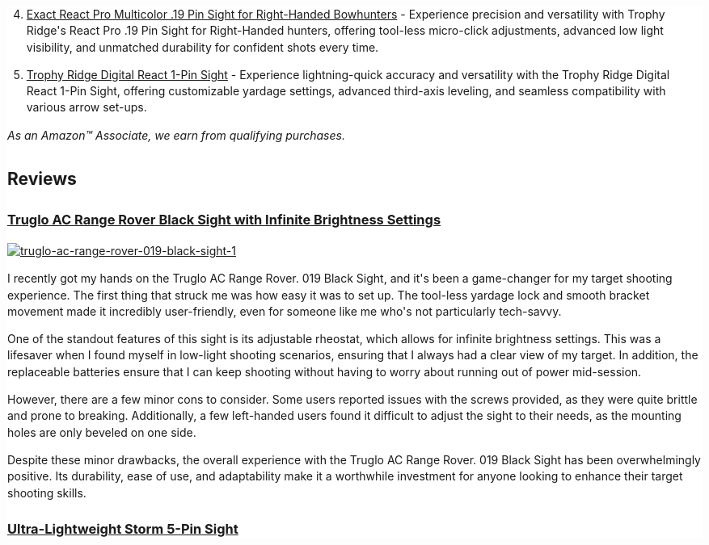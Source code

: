 4. [Exact React Pro Multicolor .19 Pin Sight for Right-Handed Bowhunters](https://serp.ly/@universityofguns/amazon/taurus-g2c-night-sights?utm_source=universityofguns&utm_medium=website&utm_campaign=universityofguns.com&utm_content=taurus-g2c-night-sights&utm_term=exact-react-pro-multicolor-19-pin-sight-for-right-handed-bowhunters) - Experience precision and versatility with Trophy Ridge's React Pro .19 Pin Sight for Right-Handed hunters, offering tool-less micro-click adjustments, advanced low light visibility, and unmatched durability for confident shots every time.

5. [Trophy Ridge Digital React 1-Pin Sight](https://serp.ly/@universityofguns/amazon/taurus-g2c-night-sights?utm_source=universityofguns&utm_medium=website&utm_campaign=universityofguns.com&utm_content=taurus-g2c-night-sights&utm_term=trophy-ridge-digital-react-1-pin-sight) - Experience lightning-quick accuracy and versatility with the Trophy Ridge Digital React 1-Pin Sight, offering customizable yardage settings, advanced third-axis leveling, and seamless compatibility with various arrow set-ups.

*As an Amazon™ Associate, we earn from qualifying purchases.*


## Reviews


### [Truglo AC Range Rover Black Sight with Infinite Brightness Settings](https://serp.ly/@universityofguns/amazon/taurus-g2c-night-sights?utm_source=universityofguns&utm_medium=website&utm_campaign=universityofguns.com&utm_content=taurus-g2c-night-sights&utm_term=truglo-ac-range-rover-black-sight-with-infinite-brightness-settings)

<div class="image"><a href="https://serp.ly/@universityofguns/amazon/taurus-g2c-night-sights?utm_source=universityofguns&utm_medium=website&utm_campaign=universityofguns.com&utm_content=taurus-g2c-night-sights&utm_term=truglo-ac-range-rover-019-black-sight-1"><img alt="truglo-ac-range-rover-019-black-sight-1" src="https://imagedelivery.net/vy2bglCGN6hEeWOnSe2c7A/truglo-ac-range-rover-019-black-sight-1/w=720,h=540,fit=pad,background=black"/></a></div>

I recently got my hands on the Truglo AC Range Rover. 019 Black Sight, and it's been a game-changer for my target shooting experience. The first thing that struck me was how easy it was to set up. The tool-less yardage lock and smooth bracket movement made it incredibly user-friendly, even for someone like me who's not particularly tech-savvy. 

One of the standout features of this sight is its adjustable rheostat, which allows for infinite brightness settings. This was a lifesaver when I found myself in low-light shooting scenarios, ensuring that I always had a clear view of my target. In addition, the replaceable batteries ensure that I can keep shooting without having to worry about running out of power mid-session. 

However, there are a few minor cons to consider. Some users reported issues with the screws provided, as they were quite brittle and prone to breaking. Additionally, a few left-handed users found it difficult to adjust the sight to their needs, as the mounting holes are only beveled on one side. 

Despite these minor drawbacks, the overall experience with the Truglo AC Range Rover. 019 Black Sight has been overwhelmingly positive. Its durability, ease of use, and adaptability make it a worthwhile investment for anyone looking to enhance their target shooting skills. 


### [Ultra-Lightweight Storm 5-Pin Sight](https://serp.ly/@universityofguns/amazon/taurus-g2c-night-sights?utm_source=universityofguns&utm_medium=website&utm_campaign=universityofguns.com&utm_content=taurus-g2c-night-sights&utm_term=ultra-lightweight-storm-5-pin-sight)
